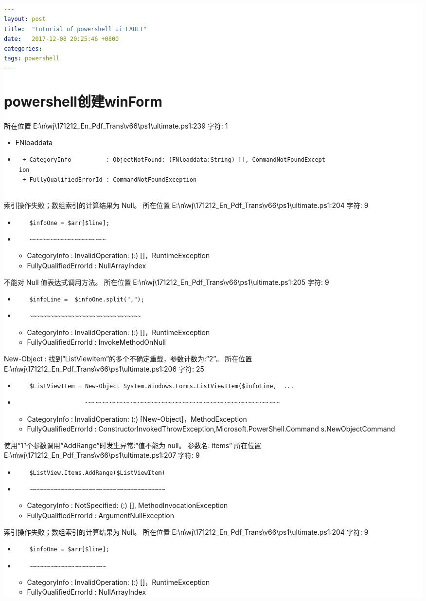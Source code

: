 ```yaml
---
layout: post
title:  "tutorial of powershell ui FAULT"
date:   2017-12-08 20:25:46 +0800
categories:  
tags: powershell
---
```


# powershell创建winForm #

所在位置 E:\n\wj\171212_En_Pdf_Trans\v66\ps1\ultimate.ps1:239 字符: 1
+ FNloaddata
+ ~~~~~~~~~~
    + CategoryInfo          : ObjectNotFound: (FNloaddata:String) [], CommandNotFoundExcept 
   ion
    + FullyQualifiedErrorId : CommandNotFoundException
 
索引操作失败；数组索引的计算结果为 Null。
所在位置 E:\n\wj\171212_En_Pdf_Trans\v66\ps1\ultimate.ps1:204 字符: 9
+         $infoOne = $arr[$line];
+         ~~~~~~~~~~~~~~~~~~~~~~
    + CategoryInfo          : InvalidOperation: (:) []，RuntimeException
    + FullyQualifiedErrorId : NullArrayIndex
 
不能对 Null 值表达式调用方法。
所在位置 E:\n\wj\171212_En_Pdf_Trans\v66\ps1\ultimate.ps1:205 字符: 9
+         $infoLine =  $infoOne.split(",");
+         ~~~~~~~~~~~~~~~~~~~~~~~~~~~~~~~~
    + CategoryInfo          : InvalidOperation: (:) []，RuntimeException
    + FullyQualifiedErrorId : InvokeMethodOnNull
 
New-Object : 找到“ListViewItem”的多个不确定重载，参数计数为:“2”。
所在位置 E:\n\wj\171212_En_Pdf_Trans\v66\ps1\ultimate.ps1:206 字符: 25
+         $ListViewItem = New-Object System.Windows.Forms.ListViewItem($infoLine,  ...
+                         ~~~~~~~~~~~~~~~~~~~~~~~~~~~~~~~~~~~~~~~~~~~~~~~~~~~~~~~~
    + CategoryInfo          : InvalidOperation: (:) [New-Object]，MethodException
    + FullyQualifiedErrorId : ConstructorInvokedThrowException,Microsoft.PowerShell.Command 
   s.NewObjectCommand
 
使用“1”个参数调用“AddRange”时发生异常:“值不能为 null。
参数名: items”
所在位置 E:\n\wj\171212_En_Pdf_Trans\v66\ps1\ultimate.ps1:207 字符: 9
+         $ListView.Items.AddRange($ListViewItem)
+         ~~~~~~~~~~~~~~~~~~~~~~~~~~~~~~~~~~~~~~~
    + CategoryInfo          : NotSpecified: (:) [], MethodInvocationException
    + FullyQualifiedErrorId : ArgumentNullException
 
索引操作失败；数组索引的计算结果为 Null。
所在位置 E:\n\wj\171212_En_Pdf_Trans\v66\ps1\ultimate.ps1:204 字符: 9
+         $infoOne = $arr[$line];
+         ~~~~~~~~~~~~~~~~~~~~~~
    + CategoryInfo          : InvalidOperation: (:) []，RuntimeException
    + FullyQualifiedErrorId : NullArrayIndex
 